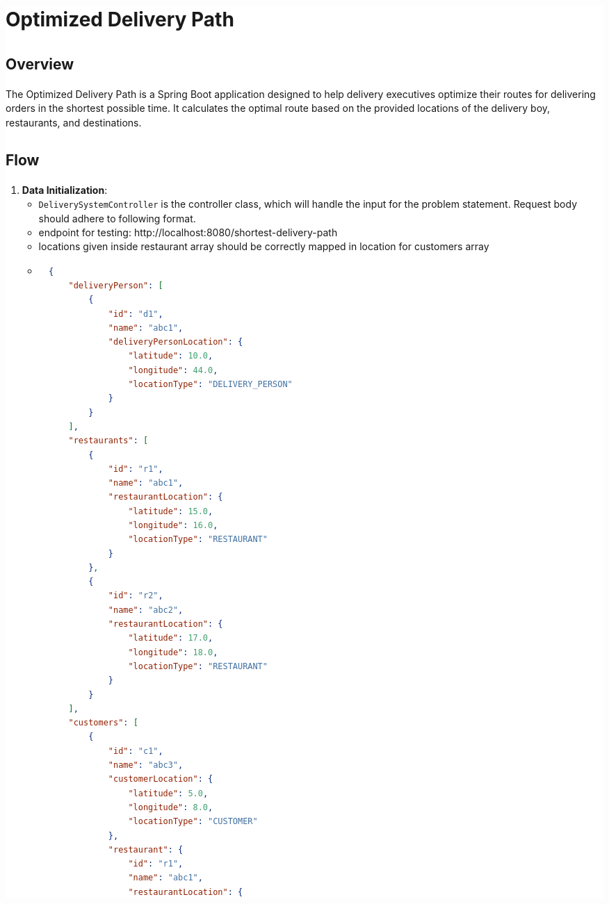 # Optimized Delivery Path

## Overview

The Optimized Delivery Path is a Spring Boot application designed to help delivery executives optimize their routes for delivering orders in the shortest possible time. It calculates the optimal route based on the provided locations of the delivery boy, restaurants, and destinations.
## Flow

1. **Data Initialization**:
    - `DeliverySystemController` is the controller class, which will handle the input for the problem statement. Request body should adhere to following format.
    - endpoint for testing: http://localhost:8080/shortest-delivery-path
    - locations given inside restaurant array should be correctly mapped in location for customers array 
    -  ```json
         {
             "deliveryPerson": [
                 {
                     "id": "d1",
                     "name": "abc1",
                     "deliveryPersonLocation": {
                         "latitude": 10.0,
                         "longitude": 44.0,
                         "locationType": "DELIVERY_PERSON"
                     }
                 }
             ],
             "restaurants": [
                 {
                     "id": "r1",
                     "name": "abc1",
                     "restaurantLocation": {
                         "latitude": 15.0,
                         "longitude": 16.0,
                         "locationType": "RESTAURANT"
                     }
                 },
                 {
                     "id": "r2",
                     "name": "abc2",
                     "restaurantLocation": {
                         "latitude": 17.0,
                         "longitude": 18.0,
                         "locationType": "RESTAURANT"
                     }
                 }
             ],
             "customers": [
                 {
                     "id": "c1",
                     "name": "abc3",
                     "customerLocation": {
                         "latitude": 5.0,
                         "longitude": 8.0,
                         "locationType": "CUSTOMER"
                     },
                     "restaurant": {
                         "id": "r1",
                         "name": "abc1",
                         "restaurantLocation": {